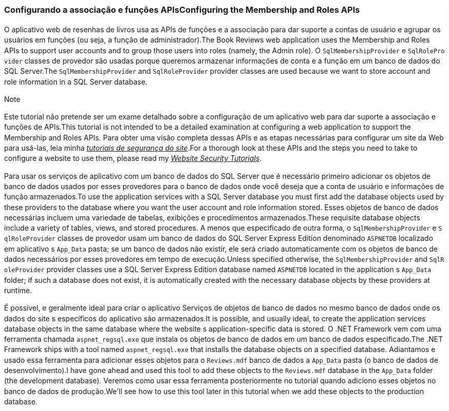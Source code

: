 ### <a name="configuring-the-membership-and-roles-apis"></a><span data-ttu-id="91cc5-147">Configurando a associação e funções APIs</span><span class="sxs-lookup"><span data-stu-id="91cc5-147">Configuring the Membership and Roles APIs</span></span>

<span data-ttu-id="91cc5-148">O aplicativo web de resenhas de livros usa as APIs de funções e a associação para dar suporte a contas de usuário e agrupar os usuários em funções (ou seja, a função de administrador).</span><span class="sxs-lookup"><span data-stu-id="91cc5-148">The Book Reviews web application uses the Membership and Roles APIs to support user accounts and to group those users into roles (namely, the Admin role).</span></span> <span data-ttu-id="91cc5-149">O `SqlMembershipProvider` e `SqlRoleProvider` classes de provedor são usadas porque queremos armazenar informações de conta e a função em um banco de dados do SQL Server.</span><span class="sxs-lookup"><span data-stu-id="91cc5-149">The `SqlMembershipProvider` and `SqlRoleProvider` provider classes are used because we want to store account and role information in a SQL Server database.</span></span>

> [!NOTE]
> <span data-ttu-id="91cc5-150">Este tutorial não pretende ser um exame detalhado sobre a configuração de um aplicativo web para dar suporte a associação e funções de APIs.</span><span class="sxs-lookup"><span data-stu-id="91cc5-150">This tutorial is not intended to be a detailed examination at configuring a web application to support the Membership and Roles APIs.</span></span> <span data-ttu-id="91cc5-151">Para obter uma visão completa dessas APIs e as etapas necessárias para configurar um site da Web para usá-las, leia minha [ *tutoriais de segurança do site*](../../older-versions-security/introduction/security-basics-and-asp-net-support-cs.md).</span><span class="sxs-lookup"><span data-stu-id="91cc5-151">For a thorough look at these APIs and the steps you need to take to configure a website to use them, please read my [*Website Security Tutorials*](../../older-versions-security/introduction/security-basics-and-asp-net-support-cs.md).</span></span>

<span data-ttu-id="91cc5-152">Para usar os serviços de aplicativo com um banco de dados do SQL Server que é necessário primeiro adicionar os objetos de banco de dados usados por esses provedores para o banco de dados onde você deseja que a conta de usuário e informações de função armazenados.</span><span class="sxs-lookup"><span data-stu-id="91cc5-152">To use the application services with a SQL Server database you must first add the database objects used by these providers to the database where you want the user account and role information stored.</span></span> <span data-ttu-id="91cc5-153">Esses objetos de banco de dados necessárias incluem uma variedade de tabelas, exibições e procedimentos armazenados.</span><span class="sxs-lookup"><span data-stu-id="91cc5-153">These requisite database objects include a variety of tables, views, and stored procedures.</span></span> <span data-ttu-id="91cc5-154">A menos que especificado de outra forma, o `SqlMembershipProvider` e `SqlRoleProvider` classes de provedor usam um banco de dados do SQL Server Express Edition denominado `ASPNETDB` localizado em aplicativo s `App_Data` pasta; se um banco de dados não existir, ele será criado automaticamente com os objetos de banco de dados necessários por esses provedores em tempo de execução.</span><span class="sxs-lookup"><span data-stu-id="91cc5-154">Unless specified otherwise, the `SqlMembershipProvider` and `SqlRoleProvider` provider classes use a SQL Server Express Edition database named `ASPNETDB` located in the application s `App_Data` folder; if such a database does not exist, it is automatically created with the necessary database objects by these providers at runtime.</span></span>

<span data-ttu-id="91cc5-155">É possível, e geralmente ideal para criar o aplicativo Serviços de objetos de banco de dados no mesmo banco de dados onde os dados do site s específicos do aplicativo são armazenados.</span><span class="sxs-lookup"><span data-stu-id="91cc5-155">It is possible, and usually ideal, to create the application services database objects in the same database where the website s application-specific data is stored.</span></span> <span data-ttu-id="91cc5-156">O .NET Framework vem com uma ferramenta chamada `aspnet_regsql.exe` que instala os objetos de banco de dados em um banco de dados especificado.</span><span class="sxs-lookup"><span data-stu-id="91cc5-156">The .NET Framework ships with a tool named `aspnet_regsql.exe` that installs the database objects on a specified database.</span></span> <span data-ttu-id="91cc5-157">Adiantamos e usado essa ferramenta para adicionar esses objetos para o `Reviews.mdf` banco de dados a `App_Data` pasta (o banco de dados de desenvolvimento).</span><span class="sxs-lookup"><span data-stu-id="91cc5-157">I have gone ahead and used this tool to add these objects to the `Reviews.mdf` database in the `App_Data` folder (the development database).</span></span> <span data-ttu-id="91cc5-158">Veremos como usar essa ferramenta posteriormente no tutorial quando adiciono esses objetos no banco de dados de produção.</span><span class="sxs-lookup"><span data-stu-id="91cc5-158">We'll see how to use this tool later in this tutorial when we add these objects to the production database.</span></span>
